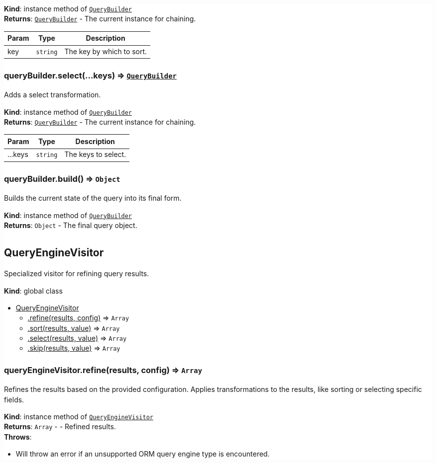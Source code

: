 **Kind**: instance method of [<code>QueryBuilder</code>](#QueryBuilder)  
**Returns**: [<code>QueryBuilder</code>](#QueryBuilder) - The current instance for chaining.  

| Param | Type | Description |
| --- | --- | --- |
| key | <code>string</code> | The key by which to sort. |

<a name="QueryBuilder+select"></a>

### queryBuilder.select(...keys) ⇒ [<code>QueryBuilder</code>](#QueryBuilder)
Adds a select transformation.

**Kind**: instance method of [<code>QueryBuilder</code>](#QueryBuilder)  
**Returns**: [<code>QueryBuilder</code>](#QueryBuilder) - The current instance for chaining.  

| Param | Type | Description |
| --- | --- | --- |
| ...keys | <code>string</code> | The keys to select. |

<a name="QueryBuilder+build"></a>

### queryBuilder.build() ⇒ <code>Object</code>
Builds the current state of the query into its final form.

**Kind**: instance method of [<code>QueryBuilder</code>](#QueryBuilder)  
**Returns**: <code>Object</code> - The final query object.  
<a name="QueryEngineVisitor"></a>

## QueryEngineVisitor
Specialized visitor for refining query results.

**Kind**: global class  

* [QueryEngineVisitor](#QueryEngineVisitor)
    * [.refine(results, config)](#QueryEngineVisitor+refine) ⇒ <code>Array</code>
    * [.sort(results, value)](#QueryEngineVisitor+sort) ⇒ <code>Array</code>
    * [.select(results, value)](#QueryEngineVisitor+select) ⇒ <code>Array</code>
    * [.skip(results, value)](#QueryEngineVisitor+skip) ⇒ <code>Array</code>

<a name="QueryEngineVisitor+refine"></a>

### queryEngineVisitor.refine(results, config) ⇒ <code>Array</code>
Refines the results based on the provided configuration.
Applies transformations to the results, like sorting or selecting specific fields.

**Kind**: instance method of [<code>QueryEngineVisitor</code>](#QueryEngineVisitor)  
**Returns**: <code>Array</code> - - Refined results.  
**Throws**:

- Will throw an error if an unsupported ORM query engine type is encountered.

